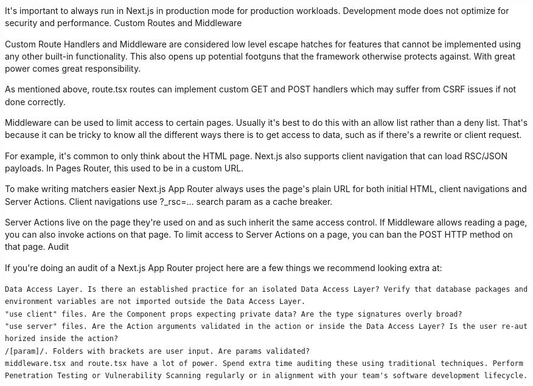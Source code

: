 It's important to always run in Next.js in production mode for production workloads. Development mode does not optimize for security and performance.
Custom Routes and Middleware

Custom Route Handlers and Middleware are considered low level escape hatches for features that cannot be implemented using any other built-in functionality. This also opens up potential footguns that the framework otherwise protects against. With great power comes great responsibility.

As mentioned above, route.tsx routes can implement custom GET and POST handlers which may suffer from CSRF issues if not done correctly.

Middleware can be used to limit access to certain pages. Usually it's best to do this with an allow list rather than a deny list. That's because it can be tricky to know all the different ways there is to get access to data, such as if there's a rewrite or client request.

For example, it's common to only think about the HTML page. Next.js also supports client navigation that can load RSC/JSON payloads. In Pages Router, this used to be in a custom URL.

To make writing matchers easier Next.js App Router always uses the page's plain URL for both initial HTML, client navigations and Server Actions. Client navigations use ?\_rsc=... search param as a cache breaker.

Server Actions live on the page they're used on and as such inherit the same access control. If Middleware allows reading a page, you can also invoke actions on that page. To limit access to Server Actions on a page, you can ban the POST HTTP method on that page.
Audit

If you're doing an audit of a Next.js App Router project here are a few things we recommend looking extra at:

    Data Access Layer. Is there an established practice for an isolated Data Access Layer? Verify that database packages and environment variables are not imported outside the Data Access Layer.
    "use client" files. Are the Component props expecting private data? Are the type signatures overly broad?
    "use server" files. Are the Action arguments validated in the action or inside the Data Access Layer? Is the user re-authorized inside the action?
    /[param]/. Folders with brackets are user input. Are params validated?
    middleware.tsx and route.tsx have a lot of power. Spend extra time auditing these using traditional techniques. Perform Penetration Testing or Vulnerability Scanning regularly or in alignment with your team's software development lifecycle.
